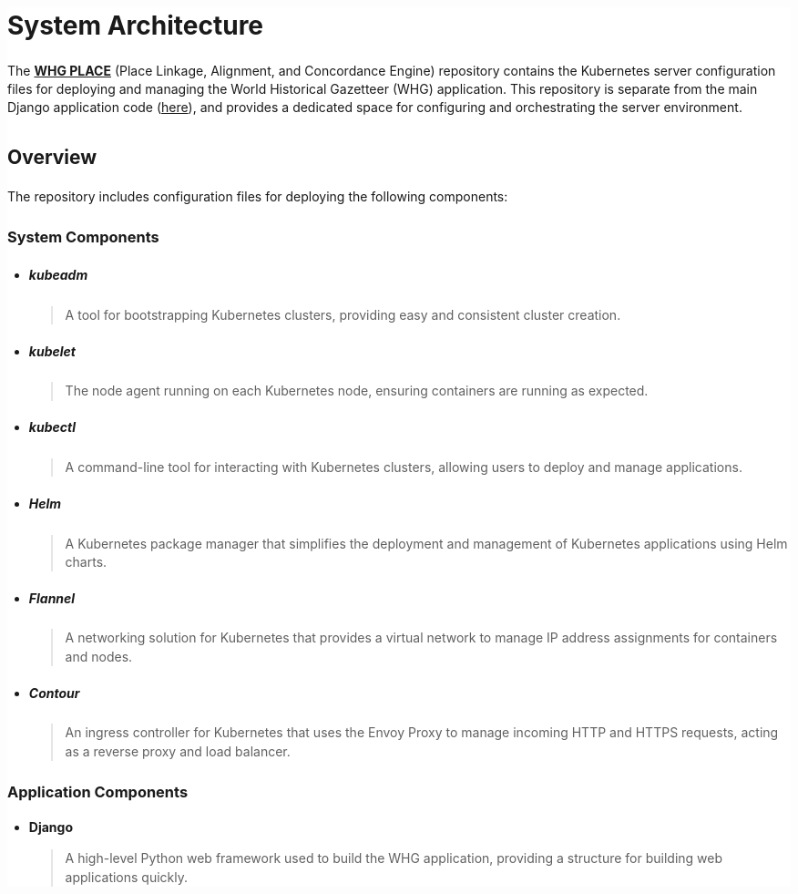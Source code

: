 # System Architecture

The **[WHG PLACE](400-Technical.md#code-repositories)** (Place Linkage, Alignment, and Concordance Engine) repository
contains the Kubernetes server configuration files for deploying and managing the World Historical Gazetteer (WHG)
application. This repository is separate from the main Django application
code ([here](https://github.com/WorldHistoricalGazetteer/whg3)), and provides a dedicated space for configuring and
orchestrating the server environment.

## Overview

The repository includes configuration files for deploying the following components:

### System Components

- ##### kubeadm

  > A tool for bootstrapping Kubernetes clusters, providing easy and consistent cluster creation.

- ##### kubelet

  > The node agent running on each Kubernetes node, ensuring containers are running as expected.

- ##### kubectl

  > A command-line tool for interacting with Kubernetes clusters, allowing users to deploy and manage applications.

- ##### Helm

  > A Kubernetes package manager that simplifies the deployment and management of Kubernetes applications using Helm
  charts.

- ##### Flannel

  > A networking solution for Kubernetes that provides a virtual network to manage IP address assignments for containers
  and nodes.

- ##### Contour

  > An ingress controller for Kubernetes that uses the Envoy Proxy to manage incoming HTTP and HTTPS requests, acting as
  a reverse proxy and load balancer.

### Application Components

- **Django**

  > A high-level Python web framework used to build the WHG application, providing a structure for building web
  applications quickly.
